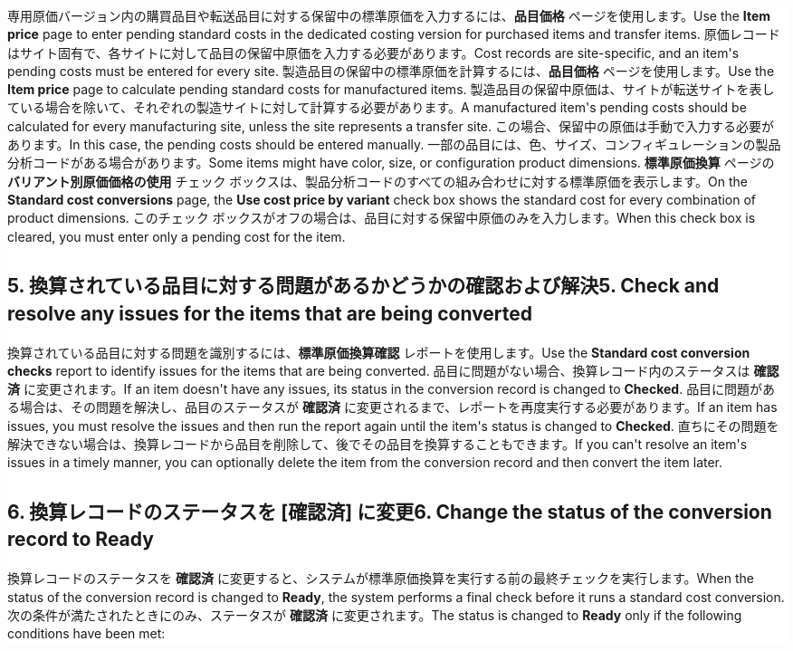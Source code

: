 <span data-ttu-id="14d3c-167">専用原価バージョン内の購買品目や転送品目に対する保留中の標準原価を入力するには、**品目価格** ページを使用します。</span><span class="sxs-lookup"><span data-stu-id="14d3c-167">Use the **Item price** page to enter pending standard costs in the dedicated costing version for purchased items and transfer items.</span></span> <span data-ttu-id="14d3c-168">原価レコードはサイト固有で、各サイトに対して品目の保留中原価を入力する必要があります。</span><span class="sxs-lookup"><span data-stu-id="14d3c-168">Cost records are site-specific, and an item's pending costs must be entered for every site.</span></span> <span data-ttu-id="14d3c-169">製造品目の保留中の標準原価を計算するには、**品目価格** ページを使用します。</span><span class="sxs-lookup"><span data-stu-id="14d3c-169">Use the **Item price** page to calculate pending standard costs for manufactured items.</span></span> <span data-ttu-id="14d3c-170">製造品目の保留中原価は、サイトが転送サイトを表している場合を除いて、それぞれの製造サイトに対して計算する必要があります。</span><span class="sxs-lookup"><span data-stu-id="14d3c-170">A manufactured item's pending costs should be calculated for every manufacturing site, unless the site represents a transfer site.</span></span> <span data-ttu-id="14d3c-171">この場合、保留中の原価は手動で入力する必要があります。</span><span class="sxs-lookup"><span data-stu-id="14d3c-171">In this case, the pending costs should be entered manually.</span></span> <span data-ttu-id="14d3c-172">一部の品目には、色、サイズ、コンフィギュレーションの製品分析コードがある場合があります。</span><span class="sxs-lookup"><span data-stu-id="14d3c-172">Some items might have color, size, or configuration product dimensions.</span></span> <span data-ttu-id="14d3c-173">**標準原価換算** ページの **バリアント別原価価格の使用** チェック ボックスは、製品分析コードのすべての組み合わせに対する標準原価を表示します。</span><span class="sxs-lookup"><span data-stu-id="14d3c-173">On the **Standard cost conversions** page, the **Use cost price by variant** check box shows the standard cost for every combination of product dimensions.</span></span> <span data-ttu-id="14d3c-174">このチェック ボックスがオフの場合は、品目に対する保留中原価のみを入力します。</span><span class="sxs-lookup"><span data-stu-id="14d3c-174">When this check box is cleared, you must enter only a pending cost for the item.</span></span>

## <a name="5-check-and-resolve-any-issues-for-the-items-that-are-being-converted"></a><span data-ttu-id="14d3c-175">5. 換算されている品目に対する問題があるかどうかの確認および解決</span><span class="sxs-lookup"><span data-stu-id="14d3c-175">5. Check and resolve any issues for the items that are being converted</span></span>
<span data-ttu-id="14d3c-176">換算されている品目に対する問題を識別するには、**標準原価換算確認** レポートを使用します。</span><span class="sxs-lookup"><span data-stu-id="14d3c-176">Use the **Standard cost conversion checks** report to identify issues for the items that are being converted.</span></span> <span data-ttu-id="14d3c-177">品目に問題がない場合、換算レコード内のステータスは **確認済** に変更されます。</span><span class="sxs-lookup"><span data-stu-id="14d3c-177">If an item doesn't have any issues, its status in the conversion record is changed to **Checked**.</span></span> <span data-ttu-id="14d3c-178">品目に問題がある場合は、その問題を解決し、品目のステータスが **確認済** に変更されるまで、レポートを再度実行する必要があります。</span><span class="sxs-lookup"><span data-stu-id="14d3c-178">If an item has issues, you must resolve the issues and then run the report again until the item's status is changed to **Checked**.</span></span> <span data-ttu-id="14d3c-179">直ちにその問題を解決できない場合は、換算レコードから品目を削除して、後でその品目を換算することもできます。</span><span class="sxs-lookup"><span data-stu-id="14d3c-179">If you can't resolve an item's issues in a timely manner, you can optionally delete the item from the conversion record and then convert the item later.</span></span>

## <a name="6-change-the-status-of-the-conversion-record-to-ready"></a><span data-ttu-id="14d3c-180">6. 換算レコードのステータスを [確認済] に変更</span><span class="sxs-lookup"><span data-stu-id="14d3c-180">6. Change the status of the conversion record to Ready</span></span>
<span data-ttu-id="14d3c-181">換算レコードのステータスを **確認済** に変更すると、システムが標準原価換算を実行する前の最終チェックを実行します。</span><span class="sxs-lookup"><span data-stu-id="14d3c-181">When the status of the conversion record is changed to **Ready**, the system performs a final check before it runs a standard cost conversion.</span></span> <span data-ttu-id="14d3c-182">次の条件が満たされたときにのみ、ステータスが **確認済** に変更されます。</span><span class="sxs-lookup"><span data-stu-id="14d3c-182">The status is changed to **Ready** only if the following conditions have been met:</span></span>
